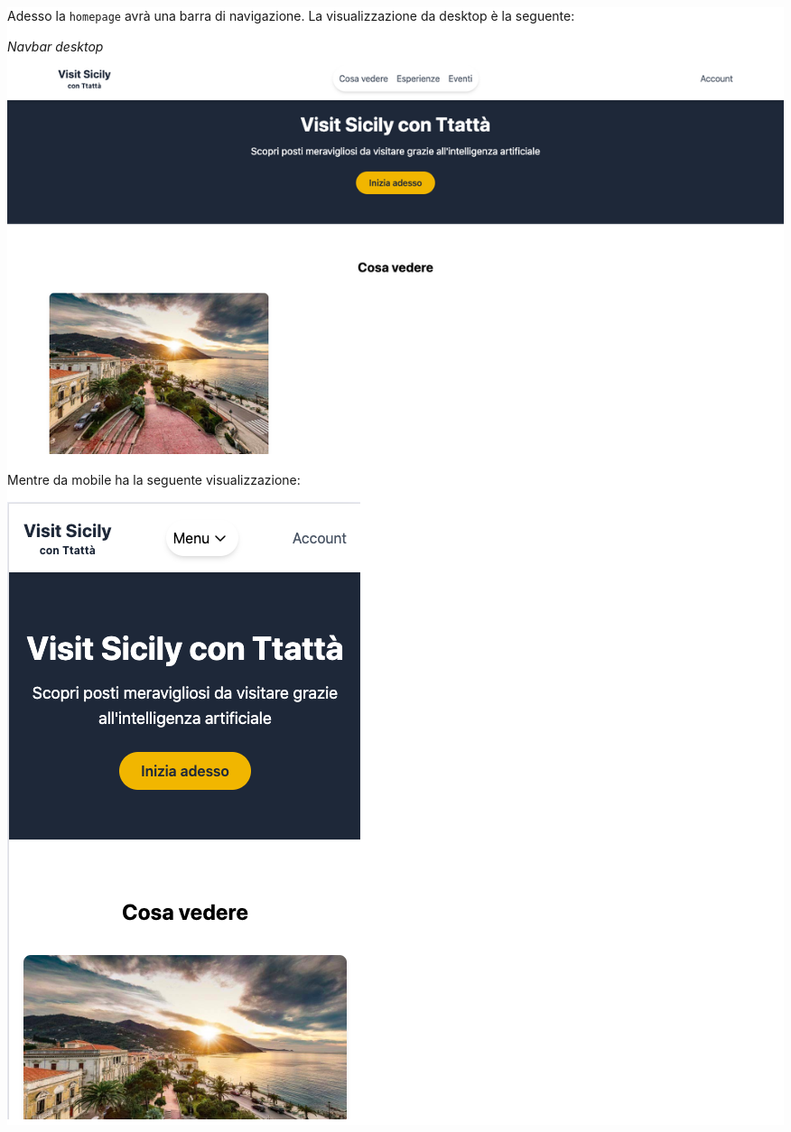 Adesso la `homepage` avrà una barra di navigazione. La visualizzazione da desktop è la seguente:

*Navbar desktop*
![Home Page Navbar Desktop - Visit Sicily con Ttattà](/public/documentation/home_page/images/navbar-desktop.png "Home Page Navbar Desktop - Visit Sicily con Ttattà")

Mentre da mobile ha la seguente visualizzazione:

![Home Page Navbar Mobile - Visit Sicily con Ttattà](/public/documentation/home_page/images/navbar-mobile.png "Home Page Navbar Mobile - Visit Sicily con Ttattà")